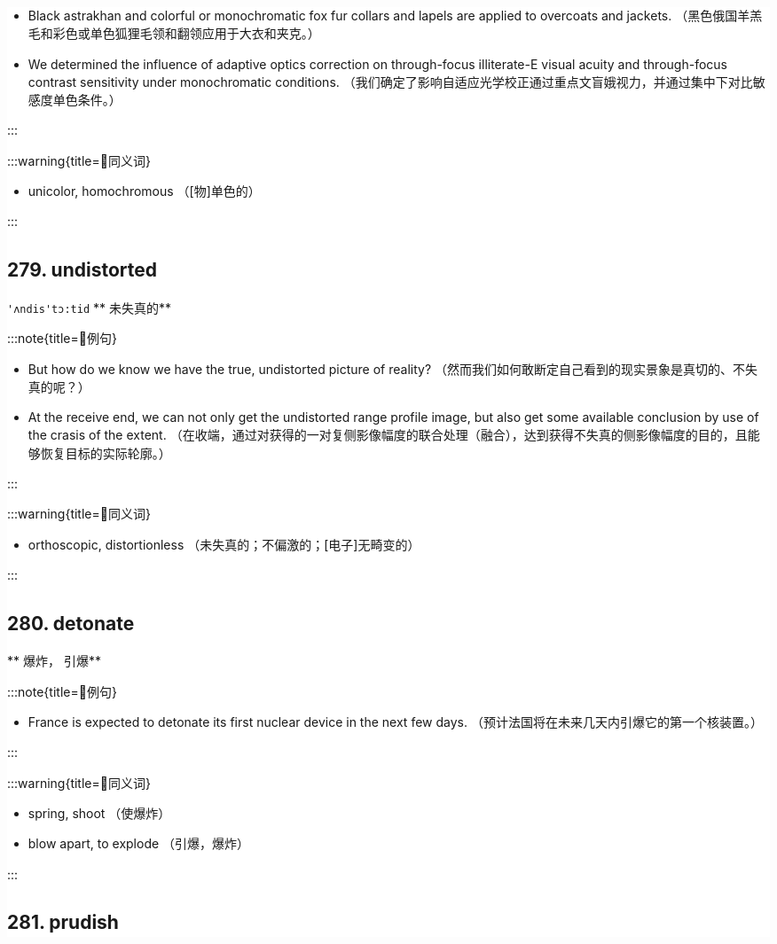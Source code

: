 - Black astrakhan and colorful or monochromatic fox fur collars and lapels are applied to overcoats and jackets. （黑色俄国羊羔毛和彩色或单色狐狸毛领和翻领应用于大衣和夹克。）

- We determined the influence of adaptive optics correction on through-focus illiterate-E visual acuity and through-focus contrast sensitivity under monochromatic conditions. （我们确定了影响自适应光学校正通过重点文盲娥视力，并通过集中下对比敏感度单色条件。）

:::

:::warning{title=🤔同义词}

- unicolor, homochromous （[物]单色的）

:::


## 279. undistorted

`'ʌndis'tɔ:tid`  ** 未失真的**

:::note{title=🎤例句}

- But how do we know we have the true, undistorted picture of reality? （然而我们如何敢断定自己看到的现实景象是真切的、不失真的呢？）

- At the receive end, we can not only get the undistorted range profile image, but also get some available conclusion by use of the crasis of the extent. （在收端，通过对获得的一对复侧影像幅度的联合处理（融合），达到获得不失真的侧影像幅度的目的，且能够恢复目标的实际轮廓。）

:::

:::warning{title=🤔同义词}

- orthoscopic, distortionless （未失真的；不偏激的；[电子]无畸变的）

:::


## 280. detonate

** 爆炸， 引爆**

:::note{title=🎤例句}

- France is expected to detonate its first nuclear device in the next few days. （预计法国将在未来几天内引爆它的第一个核装置。）

:::

:::warning{title=🤔同义词}

- spring, shoot （使爆炸）

- blow apart, to explode （引爆，爆炸）

:::


## 281. prudish
